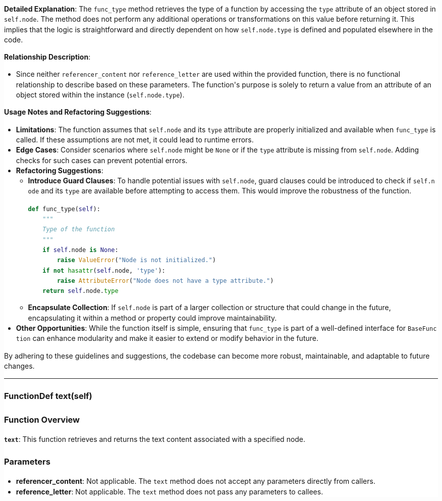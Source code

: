 **Detailed Explanation**:
The `func_type` method retrieves the type of a function by accessing the `type` attribute of an object stored in `self.node`. The method does not perform any additional operations or transformations on this value before returning it. This implies that the logic is straightforward and directly dependent on how `self.node.type` is defined and populated elsewhere in the code.

**Relationship Description**:
- Since neither `referencer_content` nor `reference_letter` are used within the provided function, there is no functional relationship to describe based on these parameters. The function's purpose is solely to return a value from an attribute of an object stored within the instance (`self.node.type`).

**Usage Notes and Refactoring Suggestions**:
- **Limitations**: The function assumes that `self.node` and its `type` attribute are properly initialized and available when `func_type` is called. If these assumptions are not met, it could lead to runtime errors.
- **Edge Cases**: Consider scenarios where `self.node` might be `None` or if the `type` attribute is missing from `self.node`. Adding checks for such cases can prevent potential errors.
- **Refactoring Suggestions**:
  - **Introduce Guard Clauses**: To handle potential issues with `self.node`, guard clauses could be introduced to check if `self.node` and its `type` are available before attempting to access them. This would improve the robustness of the function.
    ```python
    def func_type(self):
        """
        Type of the function
        """
        if self.node is None:
            raise ValueError("Node is not initialized.")
        if not hasattr(self.node, 'type'):
            raise AttributeError("Node does not have a type attribute.")
        return self.node.type
    ```
  - **Encapsulate Collection**: If `self.node` is part of a larger collection or structure that could change in the future, encapsulating it within a method or property could improve maintainability.
- **Other Opportunities**: While the function itself is simple, ensuring that `func_type` is part of a well-defined interface for `BaseFunction` can enhance modularity and make it easier to extend or modify behavior in the future.

By adhering to these guidelines and suggestions, the codebase can become more robust, maintainable, and adaptable to future changes.
***
### FunctionDef text(self)
### Function Overview
**`text`**: This function retrieves and returns the text content associated with a specified node.

### Parameters
- **referencer_content**: Not applicable. The `text` method does not accept any parameters directly from callers.
- **reference_letter**: Not applicable. The `text` method does not pass any parameters to callees.
